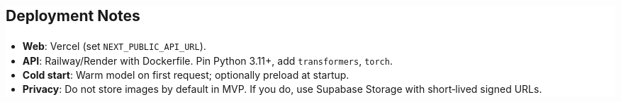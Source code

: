 ## Deployment Notes
- **Web**: Vercel (set `NEXT_PUBLIC_API_URL`).
- **API**: Railway/Render with Dockerfile. Pin Python 3.11+, add `transformers`, `torch`.
- **Cold start**: Warm model on first request; optionally preload at startup.
- **Privacy**: Do not store images by default in MVP. If you do, use Supabase Storage with short‑lived signed URLs.